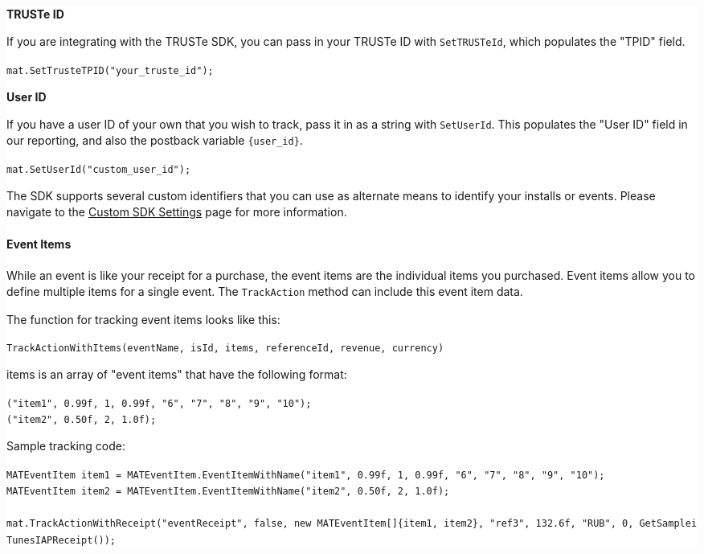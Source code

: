 __TRUSTe ID__

If you are integrating with the TRUSTe SDK, you can pass in your TRUSTe ID with `SetTRUSTeId`, which populates the "TPID" field.

    mat.SetTrusteTPID("your_truste_id");

__User ID__

If you have a user ID of your own that you wish to track, pass it in as a string with `SetUserId`. This populates the "User ID"
field in our reporting, and also the postback variable `{user_id}`.

    mat.SetUserId("custom_user_id");

The SDK supports several custom identifiers that you can use as alternate means to identify your installs or events.
Please navigate to the [Custom SDK Settings](http://support.mobileapptracking.com/entries/23738686-Customize-SDK-Settings) page for more information.

#### Event Items

While an event is like your receipt for a purchase, the event items are the individual items you purchased.
Event items allow you to define multiple items for a single event. The `TrackAction` method can include this event item data.

The function for tracking event items looks like this:

    TrackActionWithItems(eventName, isId, items, referenceId, revenue, currency)

items is an array of "event items" that have the following format:

    ("item1", 0.99f, 1, 0.99f, "6", "7", "8", "9", "10");
    ("item2", 0.50f, 2, 1.0f);

Sample tracking code:
	
    MATEventItem item1 = MATEventItem.EventItemWithName("item1", 0.99f, 1, 0.99f, "6", "7", "8", "9", "10");
    MATEventItem item2 = MATEventItem.EventItemWithName("item2", 0.50f, 2, 1.0f);
    
    mat.TrackActionWithReceipt("eventReceipt", false, new MATEventItem[]{item1, item2}, "ref3", 132.6f, "RUB", 0, GetSampleiTunesIAPReceipt());